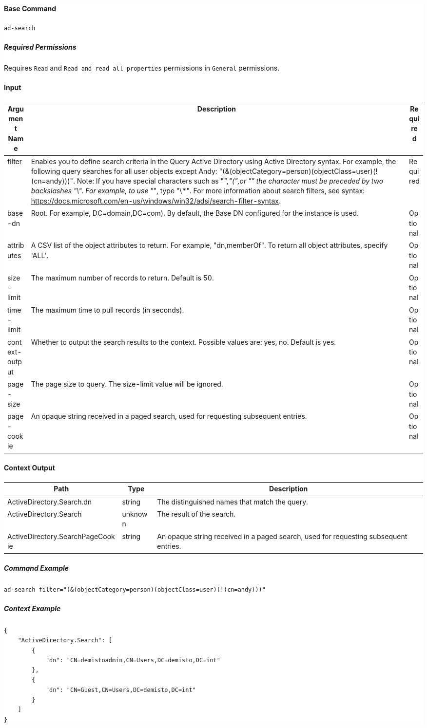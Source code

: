 #### Base Command

`ad-search`

##### Required Permissions

Requires `Read` and `Read and read all properties` permissions in `General` permissions.

#### Input

| **Argument Name** | **Description** | **Required** |
|-------------------| --- | --- |
| filter            | Enables you to define search criteria in the Query Active Directory using Active Directory syntax. For example, the following query searches for all user objects except Andy: "(&amp;(objectCategory=person)(objectClass=user)(!(cn=andy)))". Note: If you have special characters such as "*","(",or "\" the character must be preceded by two backslashes "\\". For example, to use "*", type "\\*". For more information about search filters, see syntax: https://docs.microsoft.com/en-us/windows/win32/adsi/search-filter-syntax. | Required | 
| base-dn           | Root. For example, DC=domain,DC=com). By default, the Base DN configured for the instance is used. | Optional | 
| attributes        | A CSV list of the object attributes to return. For example, "dn,memberOf". To return all object attributes, specify 'ALL'. | Optional | 
| size-limit        | The maximum number of records to return. Default is 50. | Optional | 
| time-limit        | The maximum time to pull records (in seconds). | Optional | 
| context-output    | Whether to output the search results to the context. Possible values are: yes, no. Default is yes. | Optional | 
| page-size         | The page size to query. The size-limit value will be ignored. | Optional | 
| page-cookie       | An opaque string received in a paged search, used for requesting subsequent entries. | Optional | 


#### Context Output

| **Path** | **Type** | **Description** |
| --- | --- | --- |
| ActiveDirectory.Search.dn | string | The distinguished names that match the query. | 
| ActiveDirectory.Search | unknown | The result of the search. | 
| ActiveDirectory.SearchPageCookie | string | An opaque string received in a paged search, used for requesting subsequent entries. | 

##### Command Example

```
ad-search filter="(&(objectCategory=person)(objectClass=user)(!(cn=andy)))"
```

##### Context Example

```
{
    "ActiveDirectory.Search": [
        {
            "dn": "CN=demistoadmin,CN=Users,DC=demisto,DC=int"
        },
        {
            "dn": "CN=Guest,CN=Users,DC=demisto,DC=int"
        }
    ]
}
```
